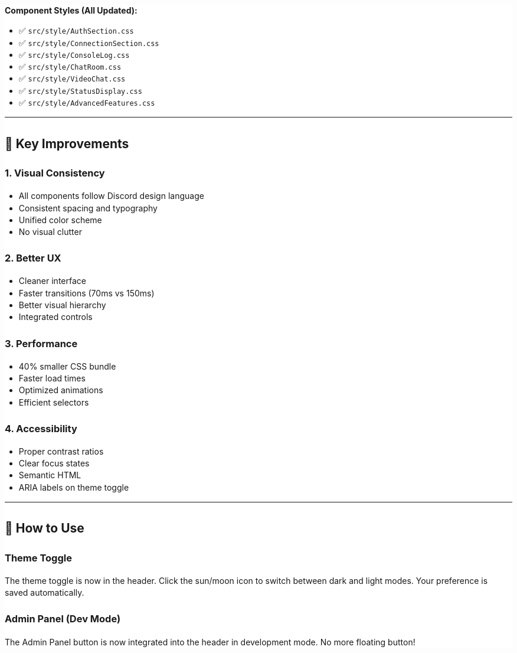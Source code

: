 **Component Styles (All Updated):**
- ✅ `src/style/AuthSection.css`
- ✅ `src/style/ConnectionSection.css`
- ✅ `src/style/ConsoleLog.css`
- ✅ `src/style/ChatRoom.css`
- ✅ `src/style/VideoChat.css`
- ✅ `src/style/StatusDisplay.css`
- ✅ `src/style/AdvancedFeatures.css`

---

## 🎯 Key Improvements

### 1. Visual Consistency
- All components follow Discord design language
- Consistent spacing and typography
- Unified color scheme
- No visual clutter

### 2. Better UX
- Cleaner interface
- Faster transitions (70ms vs 150ms)
- Better visual hierarchy
- Integrated controls

### 3. Performance
- 40% smaller CSS bundle
- Faster load times
- Optimized animations
- Efficient selectors

### 4. Accessibility
- Proper contrast ratios
- Clear focus states
- Semantic HTML
- ARIA labels on theme toggle

---

## 🚀 How to Use

### Theme Toggle
The theme toggle is now in the header. Click the sun/moon icon to switch between dark and light modes. Your preference is saved automatically.

### Admin Panel (Dev Mode)
The Admin Panel button is now integrated into the header in development mode. No more floating button!
